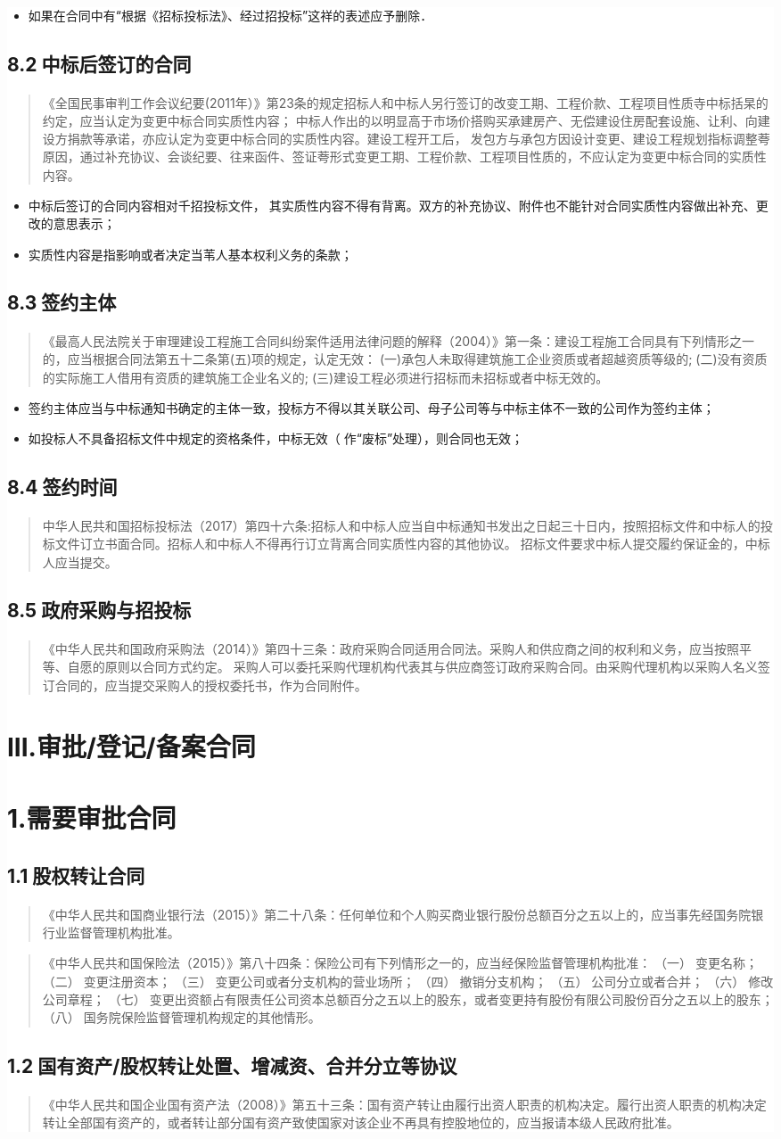 - 如果在合同中有“根据《招标投标法》、经过招投标”这祥的表述应予删除．

## 8.2 中标后签订的合同
> 《全国民事审判工作会议纪要(2011年）》第23条的规定招标人和中标人另行签订的改变工期、工程价款、工程项目性质寺中标括杲的约定，应当认定为变更中标合同实质性内容；
中标人作出的以明显高于市场价搭购买承建房产、无偿建设住房配套设施、让利、向建设方捐款等承诺，亦应认定为变更中标合同的实质性内容。建设工程开工后， 发包方与承包方因设计变更、建设工程规划指标调整荂原因，通过补充协议、会谈纪要、往来函件、签证荂形式变更工期、工程价款、工程项目性质的，不应认定为变更中标合同的实质性内容。

- 中标后签订的合同内容相对千招投标文件， 其实质性内容不得有背离。双方的补充协议、附件也不能针对合同实质性内容做出补充、更改的意思表示；

- 实质性内容是指影响或者决定当苇人基本权利义务的条款；

## 8.3 签约主体
> 《最高人民法院关于审理建设工程施工合同纠纷案件适用法律问题的解释（2004）》第一条：建设工程施工合同具有下列情形之一的，应当根据合同法第五十二条第(五)项的规定，认定无效： 
(一)承包人未取得建筑施工企业资质或者超越资质等级的; 
(二)没有资质的实际施工人借用有资质的建筑施工企业名义的; 
(三)建设工程必须进行招标而未招标或者中标无效的。

- 签约主体应当与中标通知书确定的主体一致，投标方不得以其关联公司、母子公司等与中标主体不一致的公司作为签约主体；

- 如投标人不具备招标文件中规定的资格条件，中标无效（ 作“废标”处理），则合同也无效；

## 8.4 签约时间
> 中华人民共和国招标投标法（2017）第四十六条:招标人和中标人应当自中标通知书发出之日起三十日内，按照招标文件和中标人的投标文件订立书面合同。招标人和中标人不得再行订立背离合同实质性内容的其他协议。 
招标文件要求中标人提交履约保证金的，中标人应当提交。

## 8.5 政府采购与招投标
> 《中华人民共和国政府采购法（2014）》第四十三条：政府采购合同适用合同法。采购人和供应商之间的权利和义务，应当按照平等、自愿的原则以合同方式约定。 
采购人可以委托采购代理机构代表其与供应商签订政府采购合同。由采购代理机构以采购人名义签订合同的，应当提交采购人的授权委托书，作为合同附件。 

# III.审批/登记/备案合同
# 1.需要审批合同
## 1.1 股权转让合同
> 《中华人民共和国商业银行法（2015）》第二十八条：任何单位和个人购买商业银行股份总额百分之五以上的，应当事先经国务院银行业监督管理机构批准。

> 《中华人民共和国保险法（2015）》第八十四条：保险公司有下列情形之一的，应当经保险监督管理机构批准： 
（一） 变更名称； 
（二） 变更注册资本； 
（三） 变更公司或者分支机构的营业场所； 
（四） 撤销分支机构； 
（五） 公司分立或者合并； 
（六） 修改公司章程； 
（七） 变更出资额占有限责任公司资本总额百分之五以上的股东，或者变更持有股份有限公司股份百分之五以上的股东；
（八） 国务院保险监督管理机构规定的其他情形。 
  
## 1.2 国有资产/股权转让处置、增减资、合并分立等协议
> 《中华人民共和国企业国有资产法（2008）》第五十三条：国有资产转让由履行出资人职责的机构决定。履行出资人职责的机构决定转让全部国有资产的，或者转让部分国有资产致使国家对该企业不再具有控股地位的，应当报请本级人民政府批准。
